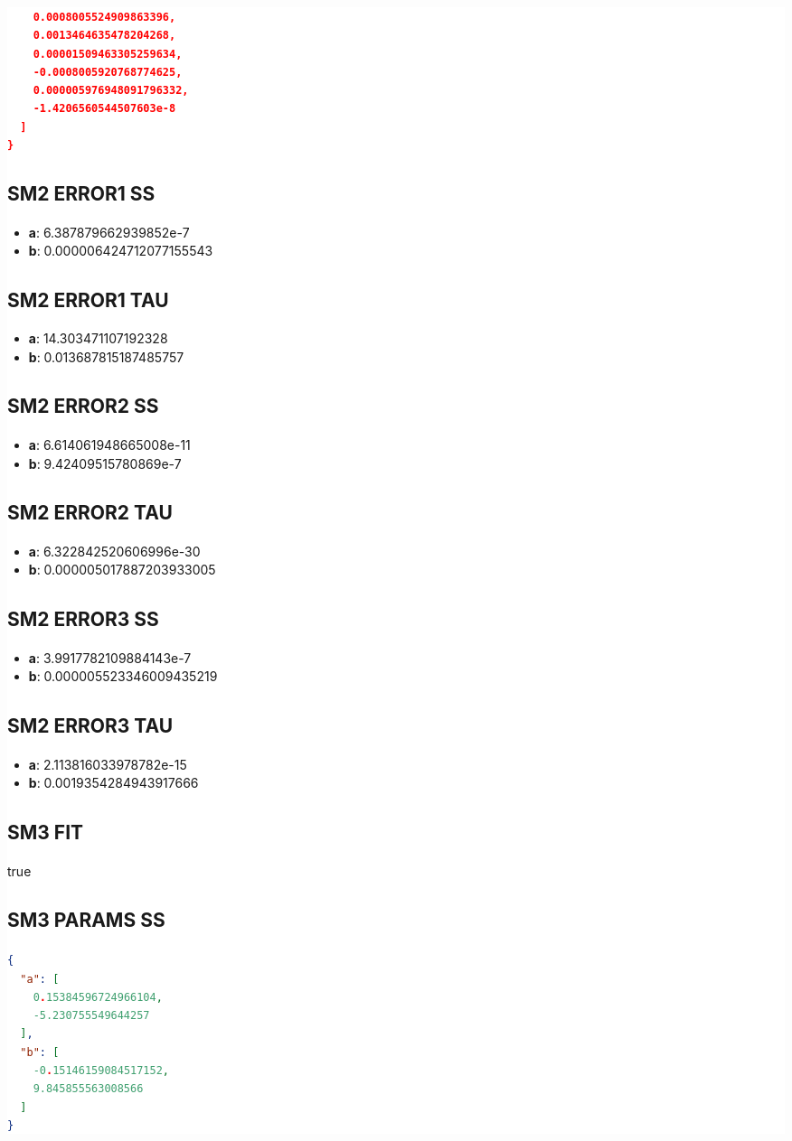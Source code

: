 ```json
    0.0008005524909863396,
    0.0013464635478204268,
    0.00001509463305259634,
    -0.0008005920768774625,
    0.000005976948091796332,
    -1.4206560544507603e-8
  ]
}
```

## SM2 ERROR1 SS

- **a**: 6.387879662939852e-7
- **b**: 0.000006424712077155543

## SM2 ERROR1 TAU

- **a**: 14.303471107192328
- **b**: 0.013687815187485757

## SM2 ERROR2 SS

- **a**: 6.614061948665008e-11
- **b**: 9.42409515780869e-7

## SM2 ERROR2 TAU

- **a**: 6.322842520606996e-30
- **b**: 0.000005017887203933005

## SM2 ERROR3 SS

- **a**: 3.9917782109884143e-7
- **b**: 0.000005523346009435219

## SM2 ERROR3 TAU

- **a**: 2.113816033978782e-15
- **b**: 0.0019354284943917666

## SM3 FIT

true

## SM3 PARAMS SS

```json
{
  "a": [
    0.15384596724966104,
    -5.230755549644257
  ],
  "b": [
    -0.15146159084517152,
    9.845855563008566
  ]
}
```
